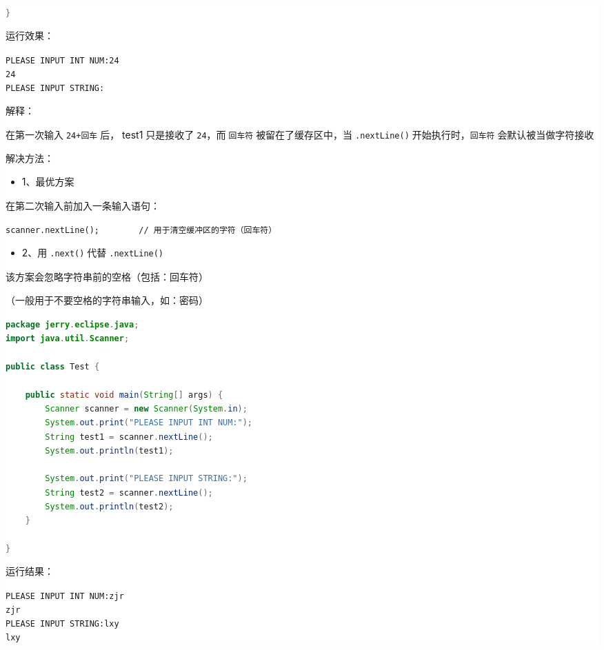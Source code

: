```java
}
```

运行效果：

```txt
PLEASE INPUT INT NUM:24
24
PLEASE INPUT STRING:
```

解释：

在第一次输入 `24+回车` 后， test1 只是接收了 `24`，而 `回车符` 被留在了缓存区中，当 `.nextLine()` 开始执行时，`回车符` 会默认被当做字符接收

解决方法：

- 1、最优方案

在第二次输入前加入一条输入语句：

`scanner.nextLine();		// 用于清空缓冲区的字符（回车符）`

- 2、用 `.next()` 代替 `.nextLine()`

该方案会忽略字符串前的空格（包括：回车符）

（一般用于不要空格的字符串输入，如：密码）

```java
package jerry.eclipse.java;
import java.util.Scanner;

public class Test {

	public static void main(String[] args) {
		Scanner scanner = new Scanner(System.in);
		System.out.print("PLEASE INPUT INT NUM:");
		String test1 = scanner.nextLine();
		System.out.println(test1);
		
		System.out.print("PLEASE INPUT STRING:");
		String test2 = scanner.nextLine();
		System.out.println(test2);
	}

}
```

运行结果：

```txt
PLEASE INPUT INT NUM:zjr
zjr
PLEASE INPUT STRING:lxy
lxy
```
